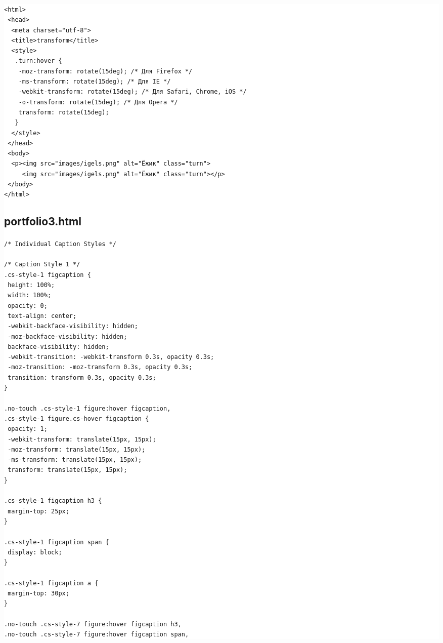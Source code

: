 ```
<html>
 <head>
  <meta charset="utf-8">
  <title>transform</title>
  <style>
   .turn:hover {
    -moz-transform: rotate(15deg); /* Для Firefox */
    -ms-transform: rotate(15deg); /* Для IE */
    -webkit-transform: rotate(15deg); /* Для Safari, Chrome, iOS */
    -o-transform: rotate(15deg); /* Для Opera */
    transform: rotate(15deg);
   }
  </style>
 </head>
 <body>
  <p><img src="images/igels.png" alt="Ёжик" class="turn">
     <img src="images/igels.png" alt="Ёжик" class="turn"></p>
 </body>
</html>
```

portfolio3.html
----------------
 ```
/* Individual Caption Styles */

/* Caption Style 1 */
.cs-style-1 figcaption {
  height: 100%;
  width: 100%;
  opacity: 0;
  text-align: center;
  -webkit-backface-visibility: hidden;
  -moz-backface-visibility: hidden;
  backface-visibility: hidden;
  -webkit-transition: -webkit-transform 0.3s, opacity 0.3s;
  -moz-transition: -moz-transform 0.3s, opacity 0.3s;
  transition: transform 0.3s, opacity 0.3s;
}

.no-touch .cs-style-1 figure:hover figcaption,
.cs-style-1 figure.cs-hover figcaption {
  opacity: 1;
  -webkit-transform: translate(15px, 15px);
  -moz-transform: translate(15px, 15px);
  -ms-transform: translate(15px, 15px);
  transform: translate(15px, 15px);
}

.cs-style-1 figcaption h3 {
  margin-top: 25px;
}

.cs-style-1 figcaption span {
  display: block;
}

.cs-style-1 figcaption a {
  margin-top: 30px;
}

.no-touch .cs-style-7 figure:hover figcaption h3,
.no-touch .cs-style-7 figure:hover figcaption span,
 ```